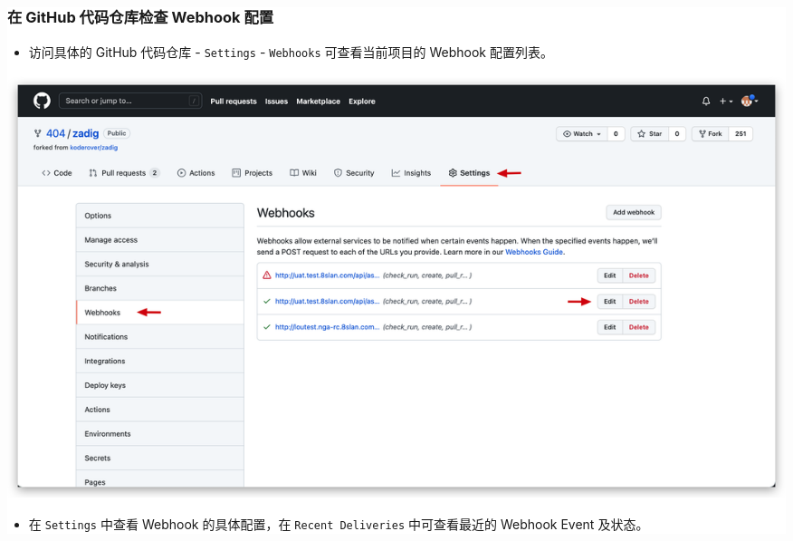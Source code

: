 ### 在 GitHub 代码仓库检查 Webhook 配置

- 访问具体的 GitHub 代码仓库 - `Settings` - `Webhooks` 可查看当前项目的 Webhook 配置列表。

![检查 GitHub 中触发器配置](./_images/check_webhook_setting_in_github_1.png)

- 在 `Settings` 中查看 Webhook 的具体配置，在 `Recent Deliveries` 中可查看最近的 Webhook Event 及状态。
